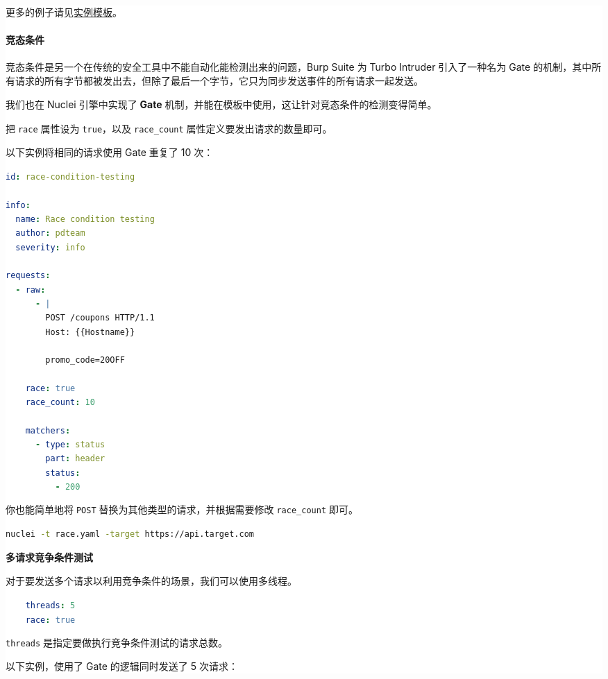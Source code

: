 更多的例子请见[实例模板](https://nuclei.projectdiscovery.io/template-examples/http-smuggling/)。

#### 竞态条件

竞态条件是另一个在传统的安全工具中不能自动化能检测出来的问题，Burp Suite 为 Turbo Intruder 引入了一种名为 Gate 的机制，其中所有请求的所有字节都被发出去，但除了最后一个字节，它只为同步发送事件的所有请求一起发送。

我们也在 Nuclei 引擎中实现了 **Gate** 机制，并能在模板中使用，这让针对竞态条件的检测变得简单。

把 `race` 属性设为 `true`，以及 `race_count` 属性定义要发出请求的数量即可。

以下实例将相同的请求使用 Gate 重复了 10 次：

```yaml
id: race-condition-testing

info:
  name: Race condition testing
  author: pdteam
  severity: info

requests:
  - raw:
      - |
        POST /coupons HTTP/1.1
        Host: {{Hostname}}

        promo_code=20OFF

    race: true
    race_count: 10

    matchers:
      - type: status
        part: header
        status:
          - 200
```

你也能简单地将 `POST` 替换为其他类型的请求，并根据需要修改 `race_count` 即可。

```bash
nuclei -t race.yaml -target https://api.target.com
```

**多请求竞争条件测试**

对于要发送多个请求以利用竞争条件的场景，我们可以使用多线程。

```yaml
    threads: 5
    race: true
```

`threads` 是指定要做执行竞争条件测试的请求总数。

以下实例，使用了 Gate 的逻辑同时发送了 5 次请求：

